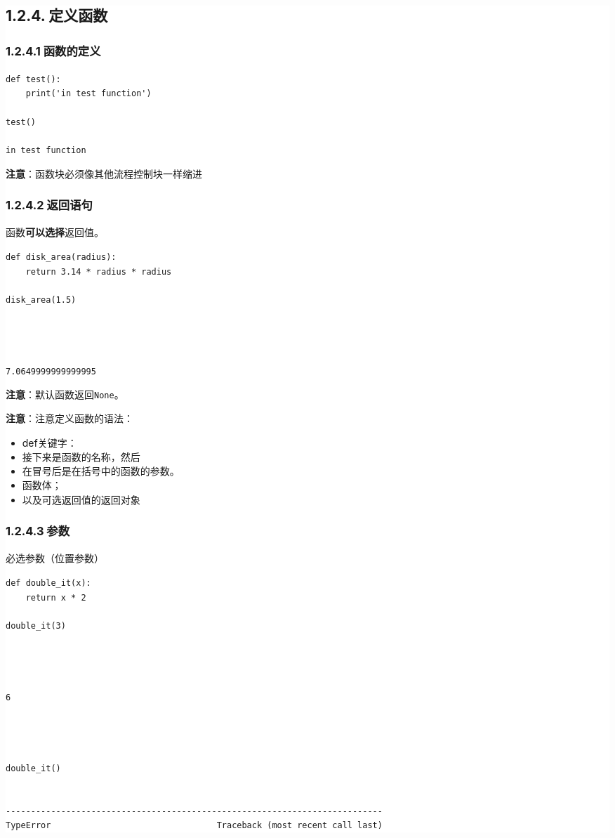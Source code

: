 
## 1.2.4. 定义函数

### 1.2.4.1 函数的定义


    def test():
        print('in test function')
    
    test()

    in test function


**注意**：函数块必须像其他流程控制块一样缩进

### 1.2.4.2 返回语句

函数**可以选择**返回值。


    def disk_area(radius):
        return 3.14 * radius * radius
    
    disk_area(1.5)




    7.0649999999999995



**注意**：默认函数返回`None`。

**注意**：注意定义函数的语法：

- def关键字：
- 接下来是函数的名称，然后
- 在冒号后是在括号中的函数的参数。
- 函数体；
- 以及可选返回值的返回对象

### 1.2.4.3 参数

必选参数（位置参数）


    def double_it(x):
        return x * 2
    
    double_it(3)




    6




    double_it()


    ---------------------------------------------------------------------------
    TypeError                                 Traceback (most recent call last)
